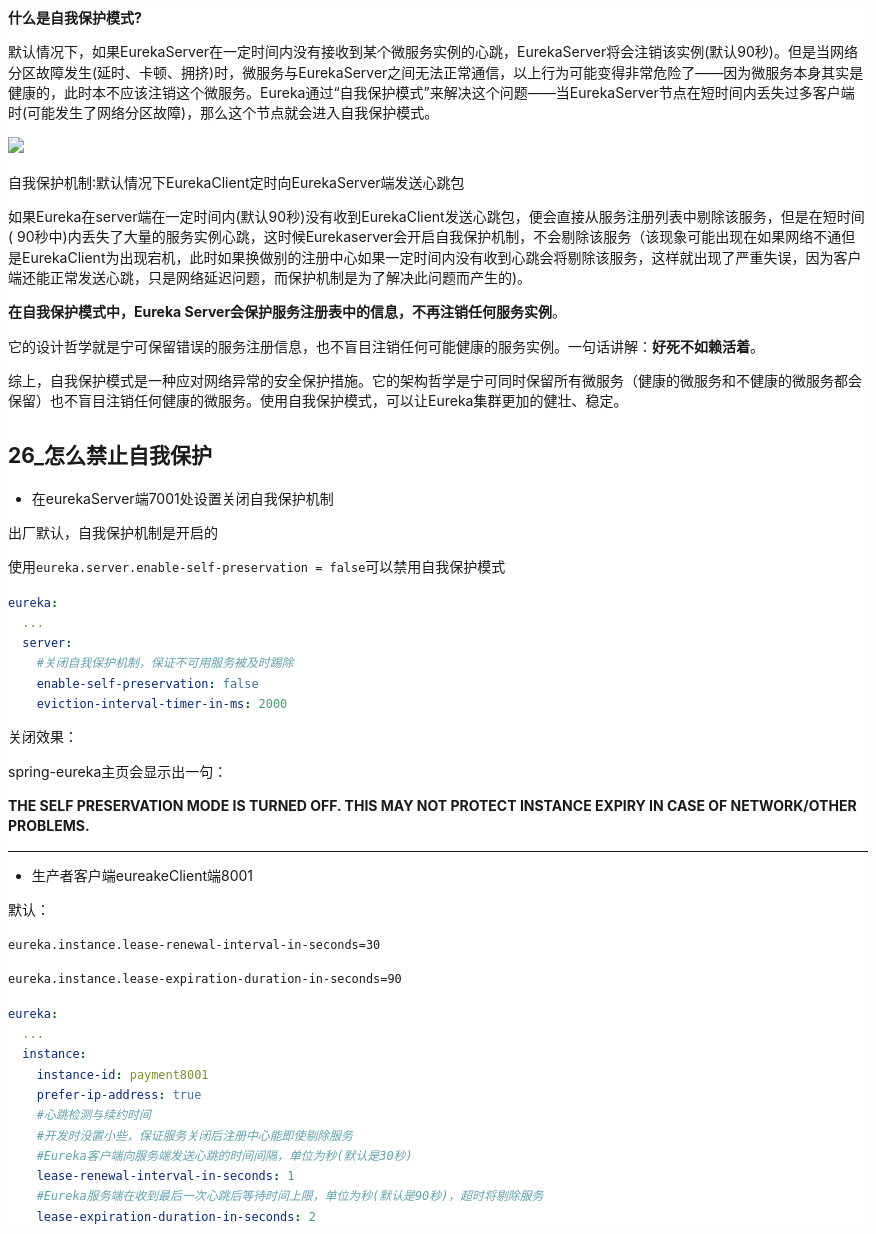 **什么是自我保护模式?**

默认情况下，如果EurekaServer在一定时间内没有接收到某个微服务实例的心跳，EurekaServer将会注销该实例(默认90秒)。但是当网络分区故障发生(延时、卡顿、拥挤)时，微服务与EurekaServer之间无法正常通信，以上行为可能变得非常危险了——因为微服务本身其实是健康的，此时本不应该注销这个微服务。Eureka通过“自我保护模式”来解决这个问题——当EurekaServer节点在短时间内丢失过多客户端时(可能发生了网络分区故障)，那么这个节点就会进入自我保护模式。

![](https://img-blog.csdnimg.cn/img_convert/264b66e8099a3761beaea2ba44b8fc5e.png)

自我保护机制∶默认情况下EurekaClient定时向EurekaServer端发送心跳包

如果Eureka在server端在一定时间内(默认90秒)没有收到EurekaClient发送心跳包，便会直接从服务注册列表中剔除该服务，但是在短时间( 90秒中)内丢失了大量的服务实例心跳，这时候Eurekaserver会开启自我保护机制，不会剔除该服务（该现象可能出现在如果网络不通但是EurekaClient为出现宕机，此时如果换做别的注册中心如果一定时间内没有收到心跳会将剔除该服务，这样就出现了严重失误，因为客户端还能正常发送心跳，只是网络延迟问题，而保护机制是为了解决此问题而产生的)。

**在自我保护模式中，Eureka Server会保护服务注册表中的信息，不再注销任何服务实例**。

它的设计哲学就是宁可保留错误的服务注册信息，也不盲目注销任何可能健康的服务实例。一句话讲解：**好死不如赖活着**。

综上，自我保护模式是一种应对网络异常的安全保护措施。它的架构哲学是宁可同时保留所有微服务（健康的微服务和不健康的微服务都会保留）也不盲目注销任何健康的微服务。使用自我保护模式，可以让Eureka集群更加的健壮、稳定。

26\_怎么禁止自我保护
------------

*   在eurekaServer端7001处设置关闭自我保护机制

出厂默认，自我保护机制是开启的

使用`eureka.server.enable-self-preservation = false`可以禁用自我保护模式

```yaml
eureka:
  ...
  server:
    #关闭自我保护机制，保证不可用服务被及时踢除
    enable-self-preservation: false
    eviction-interval-timer-in-ms: 2000

```

关闭效果：

spring-eureka主页会显示出一句：

**THE SELF PRESERVATION MODE IS TURNED OFF. THIS MAY NOT PROTECT INSTANCE EXPIRY IN CASE OF NETWORK/OTHER PROBLEMS.**

* * *

*   生产者客户端eureakeClient端8001

默认：

`eureka.instance.lease-renewal-interval-in-seconds=30`

`eureka.instance.lease-expiration-duration-in-seconds=90`

```yaml
eureka:
  ...
  instance:
    instance-id: payment8001
    prefer-ip-address: true
    #心跳检测与续约时间
    #开发时没置小些，保证服务关闭后注册中心能即使剔除服务
    #Eureka客户端向服务端发送心跳的时间间隔，单位为秒(默认是30秒)
    lease-renewal-interval-in-seconds: 1
    #Eureka服务端在收到最后一次心跳后等待时间上限，单位为秒(默认是90秒)，超时将剔除服务
    lease-expiration-duration-in-seconds: 2

```
